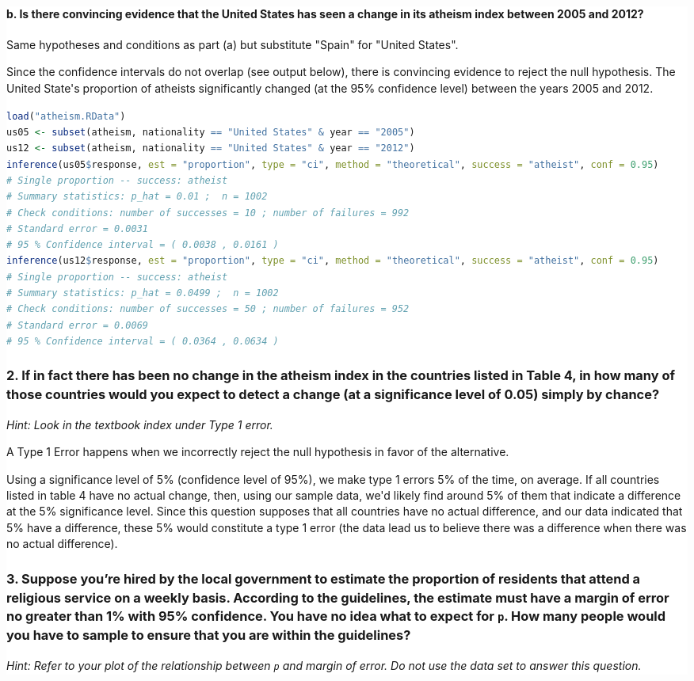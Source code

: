 
#### b. Is there convincing evidence that the United States has seen a change in its atheism index between 2005 and 2012?

Same hypotheses and conditions as part (a) but substitute "Spain" for "United States".

Since the confidence intervals do not overlap (see output below), there is convincing evidence to reject the null hypothesis. The United State's proportion of atheists significantly changed (at the 95% confidence level) between the years 2005 and 2012.

```R
load("atheism.RData")
us05 <- subset(atheism, nationality == "United States" & year == "2005")
us12 <- subset(atheism, nationality == "United States" & year == "2012")
inference(us05$response, est = "proportion", type = "ci", method = "theoretical", success = "atheist", conf = 0.95)
# Single proportion -- success: atheist
# Summary statistics: p_hat = 0.01 ;  n = 1002
# Check conditions: number of successes = 10 ; number of failures = 992
# Standard error = 0.0031
# 95 % Confidence interval = ( 0.0038 , 0.0161 )
inference(us12$response, est = "proportion", type = "ci", method = "theoretical", success = "atheist", conf = 0.95)
# Single proportion -- success: atheist
# Summary statistics: p_hat = 0.0499 ;  n = 1002
# Check conditions: number of successes = 50 ; number of failures = 952
# Standard error = 0.0069
# 95 % Confidence interval = ( 0.0364 , 0.0634 )
```

### 2. If in fact there has been no change in the atheism index in the countries listed in Table 4, in how many of those countries would you expect to detect a change (at a significance level of 0.05) simply by chance?
*Hint: Look in the textbook index under Type 1 error.*

A Type 1 Error happens when we incorrectly reject the null hypothesis in favor of the alternative.

Using a significance level of 5% (confidence level of 95%), we make type 1 errors 5% of the time, on average. If all countries listed in table 4 have no actual change, then, using our sample data, we'd likely find around 5% of them that indicate a difference at the 5% significance level. Since this question supposes that all countries have no actual difference, and our data indicated that 5% have a difference, these 5% would constitute a type 1 error (the data lead us to believe there was a difference when there was no actual difference).

### 3. Suppose you’re hired by the local government to estimate the proportion of residents that attend a religious service on a weekly basis. According to the guidelines, the estimate must have a margin of error no greater than 1% with 95% confidence. You have no idea what to expect for `p`. How many people would you have to sample to ensure that you are within the guidelines?
*Hint: Refer to your plot of the relationship between `p` and margin of error. Do not use the data set to answer this question.*
